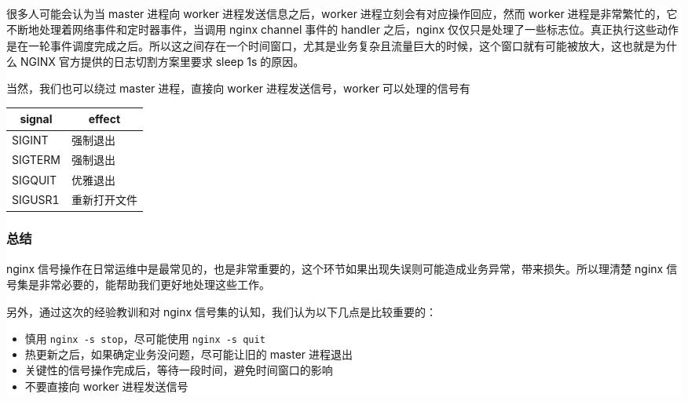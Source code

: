 
很多人可能会认为当 master 进程向 worker 进程发送信息之后，worker 进程立刻会有对应操作回应，然而 worker 进程是非常繁忙的，它不断地处理着网络事件和定时器事件，当调用 nginx channel 事件的 handler 之后，nginx 仅仅只是处理了一些标志位。真正执行这些动作是在一轮事件调度完成之后。所以这之间存在一个时间窗口，尤其是业务复杂且流量巨大的时候，这个窗口就有可能被放大，这也就是为什么 NGINX 官方提供的日志切割方案里要求 sleep 1s 的原因。


当然，我们也可以绕过 master 进程，直接向 worker 进程发送信号，worker 可以处理的信号有




| signal | effect |
| --- | --- |
| SIGINT | 强制退出 |
| SIGTERM | 强制退出 |
| SIGQUIT | 优雅退出 |
| SIGUSR1 | 重新打开文件 |


### 总结


nginx 信号操作在日常运维中是最常见的，也是非常重要的，这个环节如果出现失误则可能造成业务异常，带来损失。所以理清楚 nginx 信号集是非常必要的，能帮助我们更好地处理这些工作。


另外，通过这次的经验教训和对 nginx 信号集的认知，我们认为以下几点是比较重要的：


* 慎用 `nginx -s stop`，尽可能使用 `nginx -s quit`
* 热更新之后，如果确定业务没问题，尽可能让旧的 master 进程退出
* 关键性的信号操作完成后，等待一段时间，避免时间窗口的影响
* 不要直接向 worker 进程发送信号
